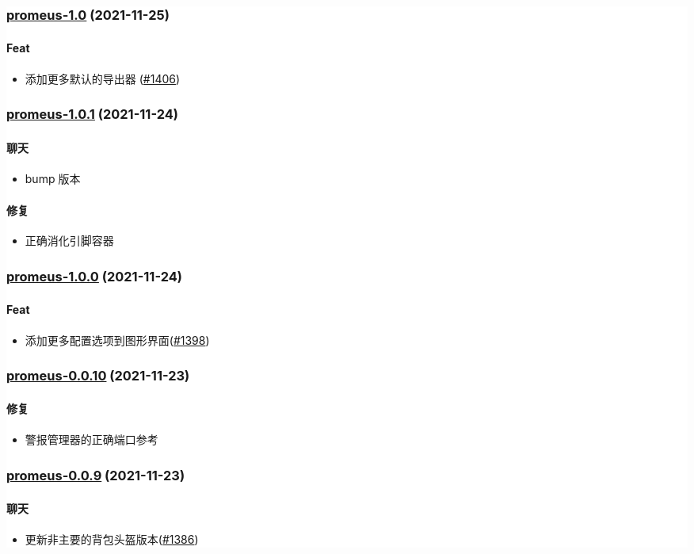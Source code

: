 <a name="prometheus-1.1.0"></a>

### [promeus-1.0](https://github.com/truecharts/apps/compare/uptimerobot-prometheus-1.0.0...prometheus-1.1.0) (2021-11-25)

#### Feat

* 添加更多默认的导出器 ([#1406](https://github.com/truecharts/apps/issues/1406))



<a name="prometheus-1.0.1"></a>

### [promeus-1.0.1](https://github.com/truecharts/apps/compare/prometheus-1.0.0...prometheus-1.0.1) (2021-11-24)

#### 聊天

* bump 版本

#### 修复

* 正确消化引脚容器



<a name="prometheus-1.0.0"></a>

### [promeus-1.0.0](https://github.com/truecharts/apps/compare/uptimerobot-prometheus-0.0.1...prometheus-1.0.0) (2021-11-24)

#### Feat

* 添加更多配置选项到图形界面([#1398](https://github.com/truecharts/apps/issues/1398))



<a name="prometheus-0.0.10"></a>

### [promeus-0.0.10](https://github.com/truecharts/apps/compare/prometheus-0.0.9...prometheus-0.0.10) (2021-11-23)

#### 修复

* 警报管理器的正确端口参考



<a name="prometheus-0.0.9"></a>

### [promeus-0.0.9](https://github.com/truecharts/apps/compare/prometheus-0.0.8...prometheus-0.0.9) (2021-11-23)

#### 聊天

* 更新非主要的背包头盔版本([#1386](https://github.com/truecharts/apps/issues/1386))

